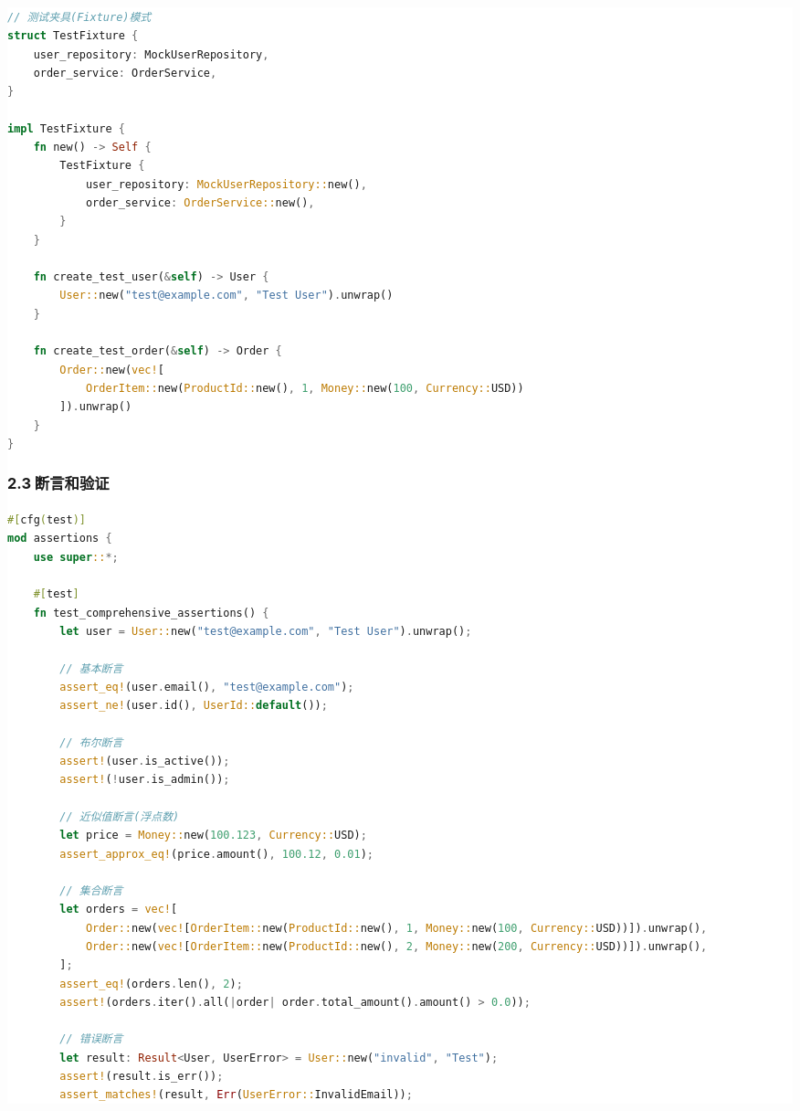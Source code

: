 ```rust
// 测试夹具(Fixture)模式
struct TestFixture {
    user_repository: MockUserRepository,
    order_service: OrderService,
}

impl TestFixture {
    fn new() -> Self {
        TestFixture {
            user_repository: MockUserRepository::new(),
            order_service: OrderService::new(),
        }
    }
    
    fn create_test_user(&self) -> User {
        User::new("test@example.com", "Test User").unwrap()
    }
    
    fn create_test_order(&self) -> Order {
        Order::new(vec![
            OrderItem::new(ProductId::new(), 1, Money::new(100, Currency::USD))
        ]).unwrap()
    }
}
```

### 2.3 断言和验证

```rust
#[cfg(test)]
mod assertions {
    use super::*;
    
    #[test]
    fn test_comprehensive_assertions() {
        let user = User::new("test@example.com", "Test User").unwrap();
        
        // 基本断言
        assert_eq!(user.email(), "test@example.com");
        assert_ne!(user.id(), UserId::default());
        
        // 布尔断言
        assert!(user.is_active());
        assert!(!user.is_admin());
        
        // 近似值断言(浮点数)
        let price = Money::new(100.123, Currency::USD);
        assert_approx_eq!(price.amount(), 100.12, 0.01);
        
        // 集合断言
        let orders = vec![
            Order::new(vec![OrderItem::new(ProductId::new(), 1, Money::new(100, Currency::USD))]).unwrap(),
            Order::new(vec![OrderItem::new(ProductId::new(), 2, Money::new(200, Currency::USD))]).unwrap(),
        ];
        assert_eq!(orders.len(), 2);
        assert!(orders.iter().all(|order| order.total_amount().amount() > 0.0));
        
        // 错误断言
        let result: Result<User, UserError> = User::new("invalid", "Test");
        assert!(result.is_err());
        assert_matches!(result, Err(UserError::InvalidEmail));
```